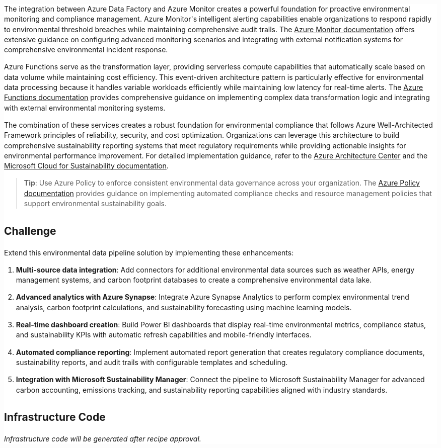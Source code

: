 The integration between Azure Data Factory and Azure Monitor creates a powerful foundation for proactive environmental monitoring and compliance management. Azure Monitor's intelligent alerting capabilities enable organizations to respond rapidly to environmental threshold breaches while maintaining comprehensive audit trails. The [Azure Monitor documentation](https://docs.microsoft.com/en-us/azure/azure-monitor/) offers extensive guidance on configuring advanced monitoring scenarios and integrating with external notification systems for comprehensive environmental incident response.

Azure Functions serve as the transformation layer, providing serverless compute capabilities that automatically scale based on data volume while maintaining cost efficiency. This event-driven architecture pattern is particularly effective for environmental data processing because it handles variable workloads efficiently while maintaining low latency for real-time alerts. The [Azure Functions documentation](https://docs.microsoft.com/en-us/azure/azure-functions/) provides comprehensive guidance on implementing complex data transformation logic and integrating with external environmental monitoring systems.

The combination of these services creates a robust foundation for environmental compliance that follows Azure Well-Architected Framework principles of reliability, security, and cost optimization. Organizations can leverage this architecture to build comprehensive sustainability reporting systems that meet regulatory requirements while providing actionable insights for environmental performance improvement. For detailed implementation guidance, refer to the [Azure Architecture Center](https://docs.microsoft.com/en-us/azure/architecture/) and the [Microsoft Cloud for Sustainability documentation](https://docs.microsoft.com/en-us/industry/sustainability/overview).

> **Tip**: Use Azure Policy to enforce consistent environmental data governance across your organization. The [Azure Policy documentation](https://docs.microsoft.com/en-us/azure/governance/policy/) provides guidance on implementing automated compliance checks and resource management policies that support environmental sustainability goals.

## Challenge

Extend this environmental data pipeline solution by implementing these enhancements:

1. **Multi-source data integration**: Add connectors for additional environmental data sources such as weather APIs, energy management systems, and carbon footprint databases to create a comprehensive environmental data lake.

2. **Advanced analytics with Azure Synapse**: Integrate Azure Synapse Analytics to perform complex environmental trend analysis, carbon footprint calculations, and sustainability forecasting using machine learning models.

3. **Real-time dashboard creation**: Build Power BI dashboards that display real-time environmental metrics, compliance status, and sustainability KPIs with automatic refresh capabilities and mobile-friendly interfaces.

4. **Automated compliance reporting**: Implement automated report generation that creates regulatory compliance documents, sustainability reports, and audit trails with configurable templates and scheduling.

5. **Integration with Microsoft Sustainability Manager**: Connect the pipeline to Microsoft Sustainability Manager for advanced carbon accounting, emissions tracking, and sustainability reporting capabilities aligned with industry standards.

## Infrastructure Code

*Infrastructure code will be generated after recipe approval.*